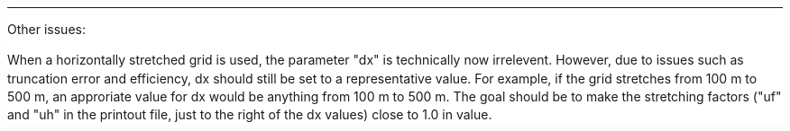 
------------------------------------------------------------------------
Other issues:

When a horizontally stretched grid is used, the parameter "dx" is technically
now irrelevent.  However, due to issues such as truncation error and
efficiency, dx should still be set to a representative value.  For example,
if the grid stretches from 100 m to 500 m, an approriate value for dx would
be anything from 100 m to 500 m.  The goal should be to make the stretching
factors ("uf" and "uh" in the printout file, just to the right of the dx
values) close to 1.0 in value.



